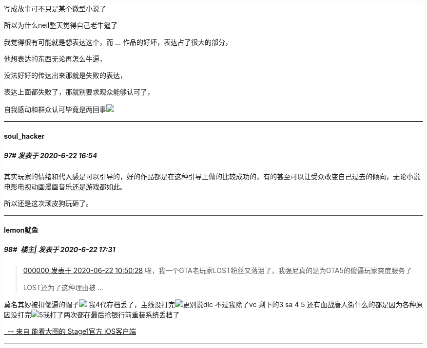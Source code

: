 写成故事可不只是某个微型小说了

所以为什么neil整天觉得自己老牛逼了

我觉得很有可能就是想表达这个，而 ...</blockquote>
作品的好坏，表达占了很大的部分，

他想表达的东西无论再怎么牛逼，

没法好好的传达出来那就是失败的表达，

表达上面都失败了，那就别要求观众能够认可了，

自我感动和群众认可毕竟是两回事<img src="https://static.saraba1st.com/image/smiley/face2017/002.png" referrerpolicy="no-referrer">







*****

####  soul_hacker  
##### 97#       发表于 2020-6-22 16:54




其实玩家的情绪和代入感是可以引导的，好的作品都是在这种引导上做的比较成功的，有的甚至可以让受众改变自己过去的倾向，无论小说电影电视动画漫画音乐还是游戏都如此。


所以还是这次顽皮狗玩砸了。







*****

####  lemon鱿鱼  
##### 98#         楼主| 发表于 2020-6-22 17:31



<blockquote><a href="httphttps://bbs.saraba1st.com/2b/forum.php?mod=redirect&amp;goto=findpost&amp;pid=47900532&amp;ptid=1943003" target="_blank">000000 发表于 2020-06-22 10:50:28</a>
唉，我一个GTA老玩家LOST粉丝又落泪了，我强尼真的是为GTA5的傻逼玩家爽度服务了


LOST还为了这种理由被 ...</blockquote>莫名其妙被扣傻逼的帽子<img src="https://static.saraba1st.com/image/smiley/face2017/003.png" referrerpolicy="no-referrer">
我4代存档丢了，主线没打完<img src="https://static.saraba1st.com/image/smiley/face2017/003.png" referrerpolicy="no-referrer">更别说dlc
不过我除了vc 剩下的3 sa 4 5 还有血战唐人街什么的都是因为各种原因没打完<img src="https://static.saraba1st.com/image/smiley/face2017/003.png" referrerpolicy="no-referrer">5我打了两次都在最后抢银行前重装系统丢档了

[  -- 来自 能看大图的 Stage1官方 iOS客户端](https://itunes.apple.com/fi/app/saraba1st/id1221237470?mt=8)







*****
